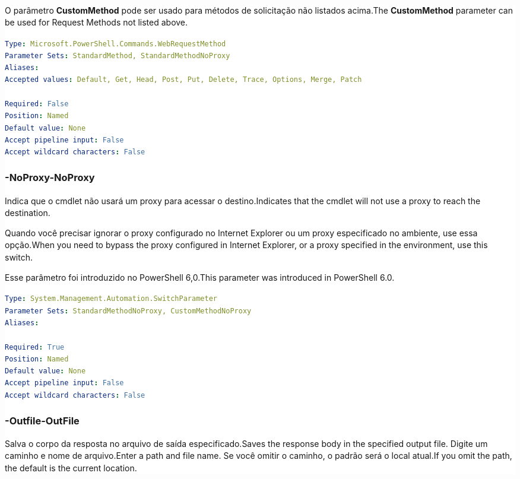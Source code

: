 
<span data-ttu-id="59f5a-283">O parâmetro **CustomMethod** pode ser usado para métodos de solicitação não listados acima.</span><span class="sxs-lookup"><span data-stu-id="59f5a-283">The **CustomMethod** parameter can be used for Request Methods not listed above.</span></span>

```yaml
Type: Microsoft.PowerShell.Commands.WebRequestMethod
Parameter Sets: StandardMethod, StandardMethodNoProxy
Aliases:
Accepted values: Default, Get, Head, Post, Put, Delete, Trace, Options, Merge, Patch

Required: False
Position: Named
Default value: None
Accept pipeline input: False
Accept wildcard characters: False
```

### <span data-ttu-id="59f5a-284">-NoProxy</span><span class="sxs-lookup"><span data-stu-id="59f5a-284">-NoProxy</span></span>

<span data-ttu-id="59f5a-285">Indica que o cmdlet não usará um proxy para acessar o destino.</span><span class="sxs-lookup"><span data-stu-id="59f5a-285">Indicates that the cmdlet will not use a proxy to reach the destination.</span></span>

<span data-ttu-id="59f5a-286">Quando você precisar ignorar o proxy configurado no Internet Explorer ou um proxy especificado no ambiente, use essa opção.</span><span class="sxs-lookup"><span data-stu-id="59f5a-286">When you need to bypass the proxy configured in Internet Explorer, or a proxy specified in the environment, use this switch.</span></span>

<span data-ttu-id="59f5a-287">Esse parâmetro foi introduzido no PowerShell 6,0.</span><span class="sxs-lookup"><span data-stu-id="59f5a-287">This parameter was introduced in PowerShell 6.0.</span></span>

```yaml
Type: System.Management.Automation.SwitchParameter
Parameter Sets: StandardMethodNoProxy, CustomMethodNoProxy
Aliases:

Required: True
Position: Named
Default value: None
Accept pipeline input: False
Accept wildcard characters: False
```

### <span data-ttu-id="59f5a-288">-Outfile</span><span class="sxs-lookup"><span data-stu-id="59f5a-288">-OutFile</span></span>

<span data-ttu-id="59f5a-289">Salva o corpo da resposta no arquivo de saída especificado.</span><span class="sxs-lookup"><span data-stu-id="59f5a-289">Saves the response body in the specified output file.</span></span> <span data-ttu-id="59f5a-290">Digite um caminho e nome de arquivo.</span><span class="sxs-lookup"><span data-stu-id="59f5a-290">Enter a path and file name.</span></span> <span data-ttu-id="59f5a-291">Se você omitir o caminho, o padrão será o local atual.</span><span class="sxs-lookup"><span data-stu-id="59f5a-291">If you omit the path, the default is the current location.</span></span>
